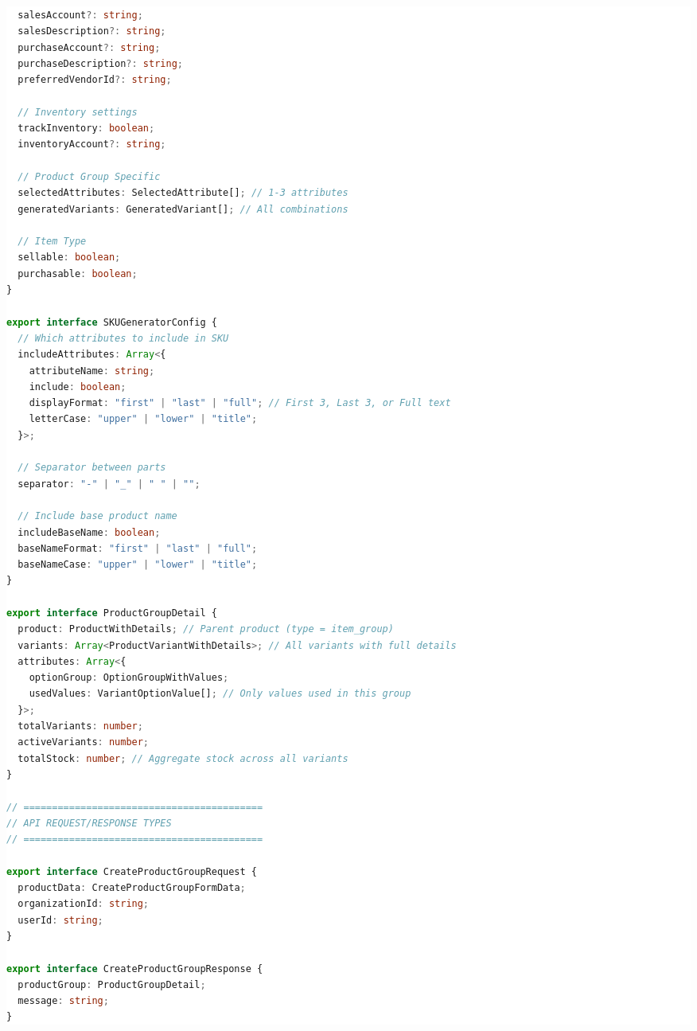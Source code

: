 ```typescript
  salesAccount?: string;
  salesDescription?: string;
  purchaseAccount?: string;
  purchaseDescription?: string;
  preferredVendorId?: string;

  // Inventory settings
  trackInventory: boolean;
  inventoryAccount?: string;

  // Product Group Specific
  selectedAttributes: SelectedAttribute[]; // 1-3 attributes
  generatedVariants: GeneratedVariant[]; // All combinations

  // Item Type
  sellable: boolean;
  purchasable: boolean;
}

export interface SKUGeneratorConfig {
  // Which attributes to include in SKU
  includeAttributes: Array<{
    attributeName: string;
    include: boolean;
    displayFormat: "first" | "last" | "full"; // First 3, Last 3, or Full text
    letterCase: "upper" | "lower" | "title";
  }>;

  // Separator between parts
  separator: "-" | "_" | " " | "";

  // Include base product name
  includeBaseName: boolean;
  baseNameFormat: "first" | "last" | "full";
  baseNameCase: "upper" | "lower" | "title";
}

export interface ProductGroupDetail {
  product: ProductWithDetails; // Parent product (type = item_group)
  variants: Array<ProductVariantWithDetails>; // All variants with full details
  attributes: Array<{
    optionGroup: OptionGroupWithValues;
    usedValues: VariantOptionValue[]; // Only values used in this group
  }>;
  totalVariants: number;
  activeVariants: number;
  totalStock: number; // Aggregate stock across all variants
}

// ==========================================
// API REQUEST/RESPONSE TYPES
// ==========================================

export interface CreateProductGroupRequest {
  productData: CreateProductGroupFormData;
  organizationId: string;
  userId: string;
}

export interface CreateProductGroupResponse {
  productGroup: ProductGroupDetail;
  message: string;
}
```